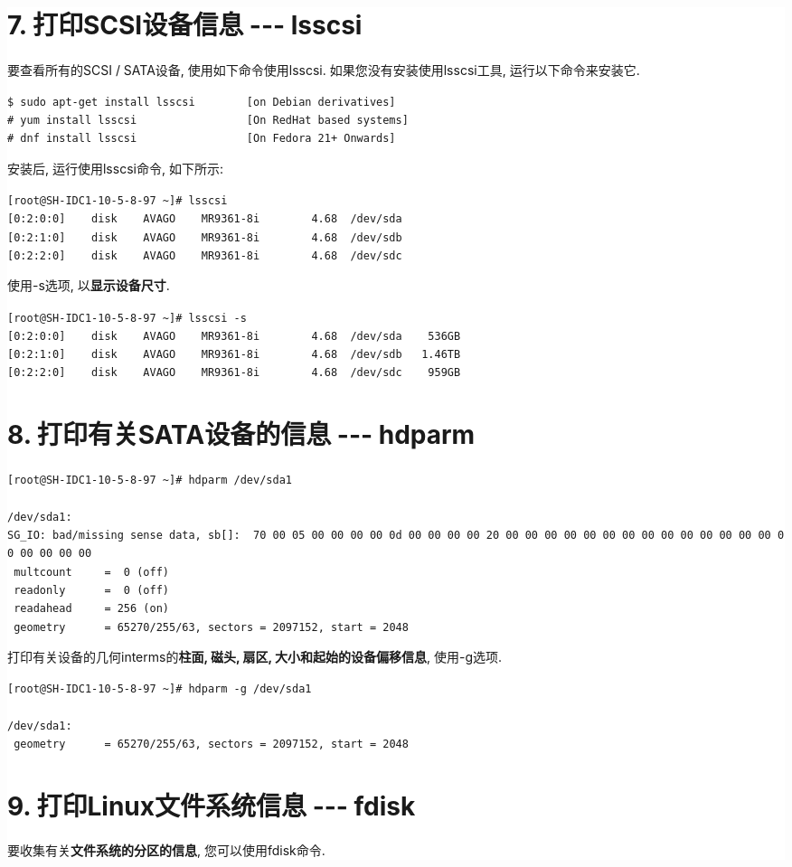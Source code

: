 # 7. 打印SCSI设备信息 --- lsscsi

要查看所有的SCSI / SATA设备, 使用如下命令使用lsscsi.  如果您没有安装使用lsscsi工具, 运行以下命令来安装它. 

```
$ sudo apt-get install lsscsi        [on Debian derivatives]
# yum install lsscsi                 [On RedHat based systems]
# dnf install lsscsi                 [On Fedora 21+ Onwards]
```

安装后, 运行使用lsscsi命令, 如下所示: 

```
[root@SH-IDC1-10-5-8-97 ~]# lsscsi
[0:2:0:0]    disk    AVAGO    MR9361-8i        4.68  /dev/sda
[0:2:1:0]    disk    AVAGO    MR9361-8i        4.68  /dev/sdb
[0:2:2:0]    disk    AVAGO    MR9361-8i        4.68  /dev/sdc
```

使用\-s选项, 以**显示设备尺寸**. 

```
[root@SH-IDC1-10-5-8-97 ~]# lsscsi -s
[0:2:0:0]    disk    AVAGO    MR9361-8i        4.68  /dev/sda    536GB
[0:2:1:0]    disk    AVAGO    MR9361-8i        4.68  /dev/sdb   1.46TB
[0:2:2:0]    disk    AVAGO    MR9361-8i        4.68  /dev/sdc    959GB
```

# 8. 打印有关SATA设备的信息 --- hdparm

```
[root@SH-IDC1-10-5-8-97 ~]# hdparm /dev/sda1

/dev/sda1:
SG_IO: bad/missing sense data, sb[]:  70 00 05 00 00 00 00 0d 00 00 00 00 20 00 00 00 00 00 00 00 00 00 00 00 00 00 00 00 00 00 00 00
 multcount     =  0 (off)
 readonly      =  0 (off)
 readahead     = 256 (on)
 geometry      = 65270/255/63, sectors = 2097152, start = 2048
```

打印有关设备的几何interms的**柱面, 磁头, 扇区, 大小和起始的设备偏移信息**, 使用\-g选项.  

```
[root@SH-IDC1-10-5-8-97 ~]# hdparm -g /dev/sda1

/dev/sda1:
 geometry      = 65270/255/63, sectors = 2097152, start = 2048
```

# 9. 打印Linux文件系统信息 --- fdisk

要收集有关**文件系统的分区的信息**, 您可以使用fdisk命令.  
